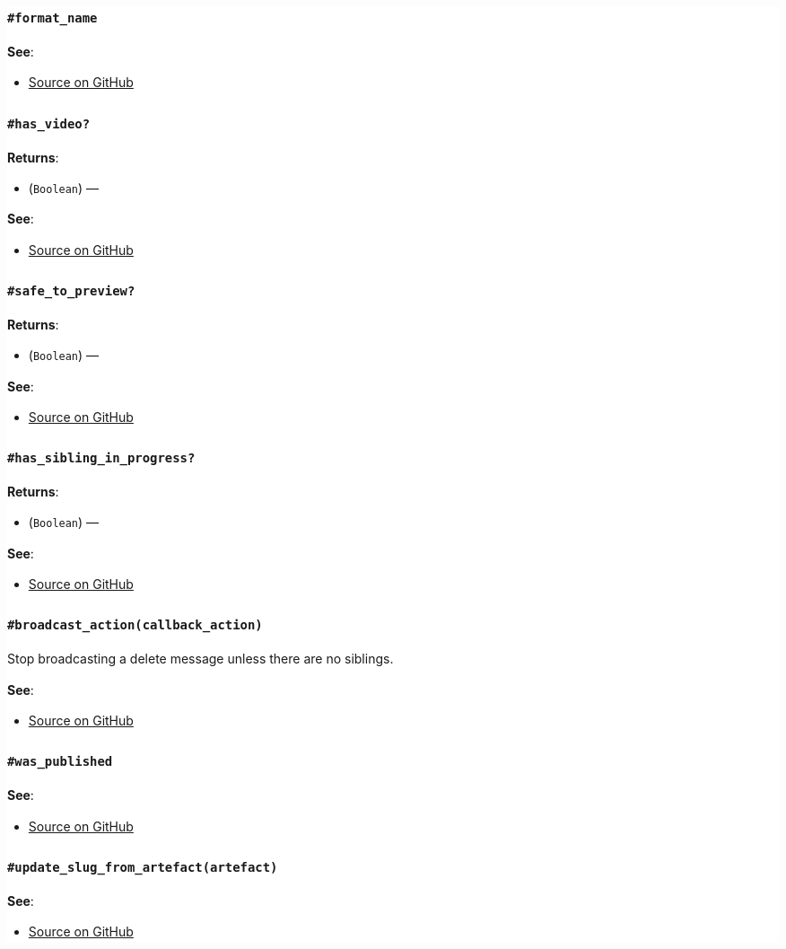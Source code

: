 ### `#format_name`


**See**:
- [Source on GitHub](https://github.com/alphagov/govuk_content_models/blob/master/app/models/edition.rb#L255)

### `#has_video?`

**Returns**:

- (`Boolean`) —

**See**:
- [Source on GitHub](https://github.com/alphagov/govuk_content_models/blob/master/app/models/edition.rb#L259)

### `#safe_to_preview?`

**Returns**:

- (`Boolean`) —

**See**:
- [Source on GitHub](https://github.com/alphagov/govuk_content_models/blob/master/app/models/edition.rb#L263)

### `#has_sibling_in_progress?`

**Returns**:

- (`Boolean`) —

**See**:
- [Source on GitHub](https://github.com/alphagov/govuk_content_models/blob/master/app/models/edition.rb#L267)

### `#broadcast_action(callback_action)`

Stop broadcasting a delete message unless there are no siblings.

**See**:
- [Source on GitHub](https://github.com/alphagov/govuk_content_models/blob/master/app/models/edition.rb#L272)

### `#was_published`


**See**:
- [Source on GitHub](https://github.com/alphagov/govuk_content_models/blob/master/app/models/edition.rb#L278)

### `#update_slug_from_artefact(artefact)`


**See**:
- [Source on GitHub](https://github.com/alphagov/govuk_content_models/blob/master/app/models/edition.rb#L283)
